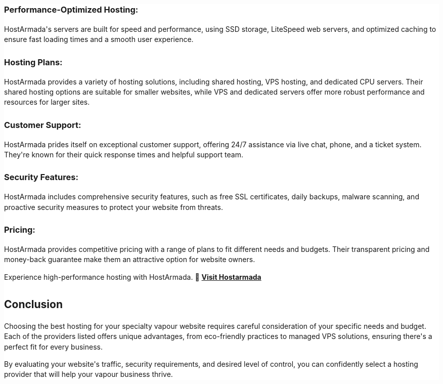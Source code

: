 ### Performance-Optimized Hosting:
HostArmada's servers are built for speed and performance, using SSD storage, LiteSpeed web servers, and optimized caching to ensure fast loading times and a smooth user experience.

### Hosting Plans:
HostArmada provides a variety of hosting solutions, including shared hosting, VPS hosting, and dedicated CPU servers. Their shared hosting options are suitable for smaller websites, while VPS and dedicated servers offer more robust performance and resources for larger sites.

### Customer Support:
HostArmada prides itself on exceptional customer support, offering 24/7 assistance via live chat, phone, and a ticket system. They're known for their quick response times and helpful support team.

### Security Features:
HostArmada includes comprehensive security features, such as free SSL certificates, daily backups, malware scanning, and proactive security measures to protect your website from threats.

### Pricing:
HostArmada provides competitive pricing with a range of plans to fit different needs and budgets. Their transparent pricing and money-back guarantee make them an attractive option for website owners.

Experience high-performance hosting with HostArmada. 🚀 [**Visit Hostarmada**](https://snipitx.com/hostarmada-jy)

## Conclusion

Choosing the best hosting for your specialty vapour website requires careful consideration of your specific needs and budget. Each of the providers listed offers unique advantages, from eco-friendly practices to managed VPS solutions, ensuring there's a perfect fit for every business.

By evaluating your website's traffic, security requirements, and desired level of control, you can confidently select a hosting provider that will help your vapour business thrive.
